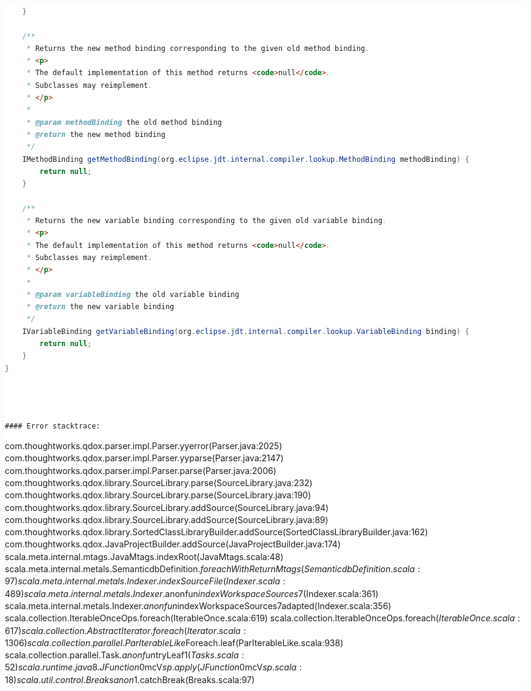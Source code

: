 ```java
	}		

	/**
	 * Returns the new method binding corresponding to the given old method binding.
	 * <p>
	 * The default implementation of this method returns <code>null</code>.
	 * Subclasses may reimplement.
	 * </p>
	 * 
	 * @param methodBinding the old method binding
	 * @return the new method binding
	 */
	IMethodBinding getMethodBinding(org.eclipse.jdt.internal.compiler.lookup.MethodBinding methodBinding) {
		return null;
	}
	
	/**
	 * Returns the new variable binding corresponding to the given old variable binding.
	 * <p>
	 * The default implementation of this method returns <code>null</code>.
	 * Subclasses may reimplement.
	 * </p>
	 * 
	 * @param variableBinding the old variable binding
	 * @return the new variable binding
	 */
	IVariableBinding getVariableBinding(org.eclipse.jdt.internal.compiler.lookup.VariableBinding binding) {
		return null;
	}
}
```

```



#### Error stacktrace:

```
com.thoughtworks.qdox.parser.impl.Parser.yyerror(Parser.java:2025)
	com.thoughtworks.qdox.parser.impl.Parser.yyparse(Parser.java:2147)
	com.thoughtworks.qdox.parser.impl.Parser.parse(Parser.java:2006)
	com.thoughtworks.qdox.library.SourceLibrary.parse(SourceLibrary.java:232)
	com.thoughtworks.qdox.library.SourceLibrary.parse(SourceLibrary.java:190)
	com.thoughtworks.qdox.library.SourceLibrary.addSource(SourceLibrary.java:94)
	com.thoughtworks.qdox.library.SourceLibrary.addSource(SourceLibrary.java:89)
	com.thoughtworks.qdox.library.SortedClassLibraryBuilder.addSource(SortedClassLibraryBuilder.java:162)
	com.thoughtworks.qdox.JavaProjectBuilder.addSource(JavaProjectBuilder.java:174)
	scala.meta.internal.mtags.JavaMtags.indexRoot(JavaMtags.scala:48)
	scala.meta.internal.metals.SemanticdbDefinition$.foreachWithReturnMtags(SemanticdbDefinition.scala:97)
	scala.meta.internal.metals.Indexer.indexSourceFile(Indexer.scala:489)
	scala.meta.internal.metals.Indexer.$anonfun$indexWorkspaceSources$7(Indexer.scala:361)
	scala.meta.internal.metals.Indexer.$anonfun$indexWorkspaceSources$7$adapted(Indexer.scala:356)
	scala.collection.IterableOnceOps.foreach(IterableOnce.scala:619)
	scala.collection.IterableOnceOps.foreach$(IterableOnce.scala:617)
	scala.collection.AbstractIterator.foreach(Iterator.scala:1306)
	scala.collection.parallel.ParIterableLike$Foreach.leaf(ParIterableLike.scala:938)
	scala.collection.parallel.Task.$anonfun$tryLeaf$1(Tasks.scala:52)
	scala.runtime.java8.JFunction0$mcV$sp.apply(JFunction0$mcV$sp.scala:18)
	scala.util.control.Breaks$$anon$1.catchBreak(Breaks.scala:97)